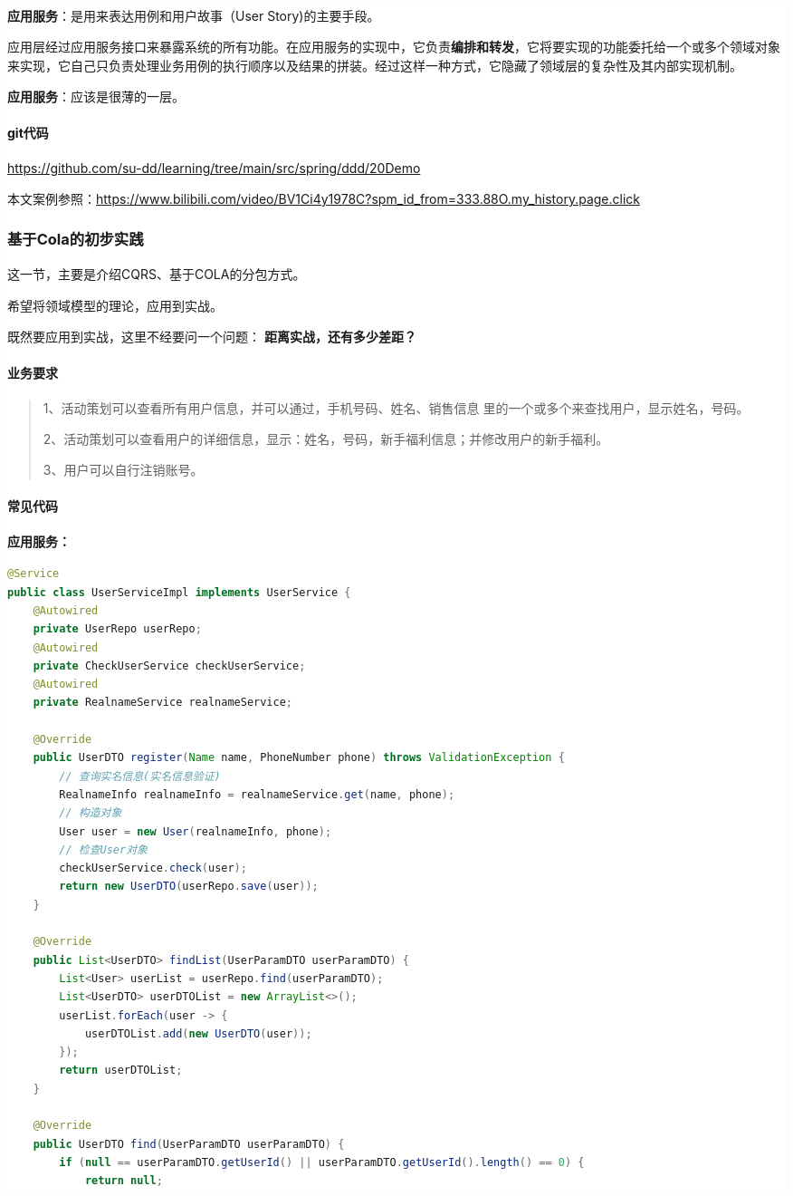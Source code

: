 **应用服务**：是用来表达用例和用户故事（User Story)的主要手段。

应用层经过应用服务接口来暴露系统的所有功能。在应用服务的实现中，它负责**编排和转发**，它将要实现的功能委托给一个或多个领域对象来实现，它自己只负责处理业务用例的执行顺序以及结果的拼装。经过这样一种方式，它隐藏了领域层的复杂性及其内部实现机制。

**应用服务**：应该是很薄的一层。

#### git代码

https://github.com/su-dd/learning/tree/main/src/spring/ddd/20Demo


本文案例参照：https://www.bilibili.com/video/BV1Ci4y1978C?spm_id_from=333.88O.my_history.page.click

### 基于Cola的初步实践

这一节，主要是介绍CQRS、基于COLA的分包方式。

希望将领域模型的理论，应用到实战。 

既然要应用到实战，这里不经要问一个问题： **距离实战，还有多少差距？**

#### 业务要求

> 1、活动策划可以查看所有用户信息，并可以通过，手机号码、姓名、销售信息 里的一个或多个来查找用户，显示姓名，号码。
> 
> 2、活动策划可以查看用户的详细信息，显示：姓名，号码，新手福利信息；并修改用户的新手福利。
> 
> 3、用户可以自行注销账号。

#### 常见代码

**应用服务：**
```java
@Service
public class UserServiceImpl implements UserService {
    @Autowired
    private UserRepo userRepo;
    @Autowired
    private CheckUserService checkUserService;
    @Autowired
    private RealnameService realnameService;

    @Override
    public UserDTO register(Name name, PhoneNumber phone) throws ValidationException {
        // 查询实名信息(实名信息验证)
        RealnameInfo realnameInfo = realnameService.get(name, phone);
        // 构造对象
        User user = new User(realnameInfo, phone);
        // 检查User对象
        checkUserService.check(user);
        return new UserDTO(userRepo.save(user));
    }

    @Override
    public List<UserDTO> findList(UserParamDTO userParamDTO) {
        List<User> userList = userRepo.find(userParamDTO);
        List<UserDTO> userDTOList = new ArrayList<>();
        userList.forEach(user -> {
            userDTOList.add(new UserDTO(user));
        });
        return userDTOList;
    }

    @Override
    public UserDTO find(UserParamDTO userParamDTO) {
        if (null == userParamDTO.getUserId() || userParamDTO.getUserId().length() == 0) {
            return null;
```
